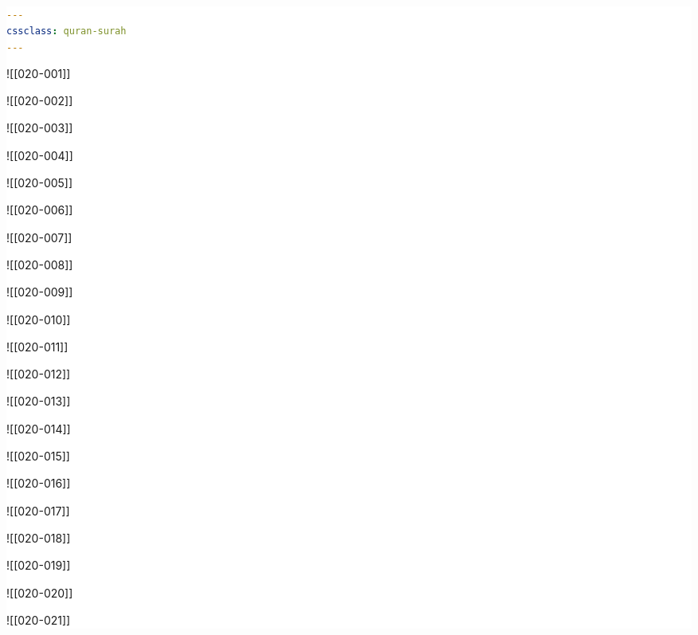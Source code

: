 ```yaml
---
cssclass: quran-surah
---
```


![[020-001]]

![[020-002]]

![[020-003]]

![[020-004]]

![[020-005]]

![[020-006]]

![[020-007]]

![[020-008]]

![[020-009]]

![[020-010]]

![[020-011]]

![[020-012]]

![[020-013]]

![[020-014]]

![[020-015]]

![[020-016]]

![[020-017]]

![[020-018]]

![[020-019]]

![[020-020]]

![[020-021]]
